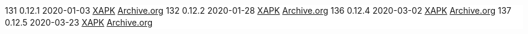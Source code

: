   
  <tr>
    <td align="center" rowspan="2">131</td>
    <td align="center" rowspan="2">0.12.1</td>
    <td align="center" rowspan="2"></td>
    <td align="center" rowspan="2">2020-01-03</td>
    <td align="center" colspan="2"><a href="https://archive.org/download/gp-standoff-2-0.12.1/%5BGP%5D%20Standoff%202%20%280.12.1%29.xapk">XAPK</a></td>
  </tr>
  <tr>
    <td align="center" colspan="2"><a href="https://archive.org/details/gp-standoff-2-0.12.1">Archive.org</a></td>
  </tr>

  
  <tr>
    <td align="center" rowspan="2">132</td>
    <td align="center" rowspan="2">0.12.2</td>
    <td align="center" rowspan="2"></td>
    <td align="center" rowspan="2">2020-01-28</td>
    <td align="center" colspan="2"><a href="https://archive.org/download/gp-standoff-2-0.12.2/%5BGP%5D%20Standoff%202%20%280.12.2%29.xapk">XAPK</a></td>
  </tr>
  <tr>
    <td align="center" colspan="2"><a href="https://archive.org/details/gp-standoff-2-0.12.2">Archive.org</a></td>
  </tr>

  
  <tr>
    <td align="center" rowspan="2">136</td>
    <td align="center" rowspan="2">0.12.4</td>
    <td align="center" rowspan="2"></td>
    <td align="center" rowspan="2">2020-03-02</td>
    <td align="center" colspan="2"><a href="https://archive.org/download/gp-standoff-2-0.12.4/%5BGP%5D%20Standoff%202%20%280.12.4%29.xapk">XAPK</a></td>
  </tr>
  <tr>
    <td align="center" colspan="2"><a href="https://archive.org/details/gp-standoff-2-0.12.4">Archive.org</a></td>
  </tr>

  
  <tr>
    <td align="center" rowspan="2">137</td>
    <td align="center" rowspan="2">0.12.5</td>
    <td align="center" rowspan="2"></td>
    <td align="center" rowspan="2">2020-03-23</td>
    <td align="center" colspan="2"><a href="https://archive.org/download/gp-standoff-2-0.12.5/%5BGP%5D%20Standoff%202%20%280.12.5%29.xapk">XAPK</a></td>
  </tr>
  <tr>
    <td align="center" colspan="2"><a href="https://archive.org/details/gp-standoff-2-0.12.5">Archive.org</a></td>
  </tr>
